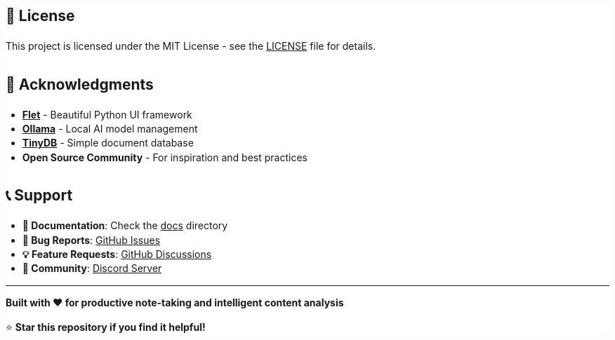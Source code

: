 ## 📄 License

This project is licensed under the MIT License - see the [LICENSE](LICENSE) file for details.

## 🙏 Acknowledgments

- **[Flet](https://flet.dev)** - Beautiful Python UI framework
- **[Ollama](https://ollama.com)** - Local AI model management
- **[TinyDB](https://tinydb.readthedocs.io)** - Simple document database
- **Open Source Community** - For inspiration and best practices

## 📞 Support

- **📖 Documentation**: Check the [docs](docs/) directory
- **🐛 Bug Reports**: [GitHub Issues](https://github.com/your-username/project-anc/issues)
- **💡 Feature Requests**: [GitHub Discussions](https://github.com/your-username/project-anc/discussions)
- **💬 Community**: [Discord Server](https://discord.gg/project-anc)

---

**Built with ❤️ for productive note-taking and intelligent content analysis**

⭐ **Star this repository if you find it helpful!**